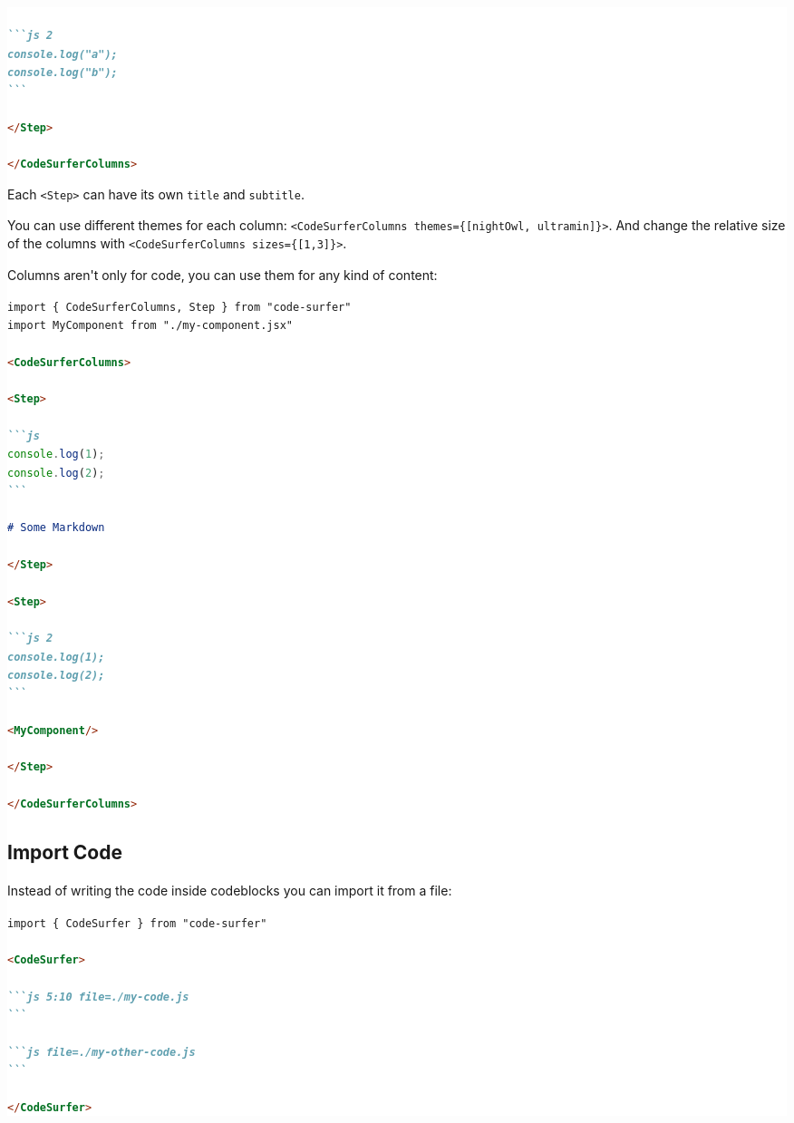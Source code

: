 ````md

```js 2
console.log("a");
console.log("b");
```

</Step>

</CodeSurferColumns>
````

Each `<Step>` can have its own `title` and `subtitle`.

You can use different themes for each column: `<CodeSurferColumns themes={[nightOwl, ultramin]}>`. And change the relative size of the columns with `<CodeSurferColumns sizes={[1,3]}>`.

Columns aren't only for code, you can use them for any kind of content:

````md
import { CodeSurferColumns, Step } from "code-surfer"
import MyComponent from "./my-component.jsx"

<CodeSurferColumns>

<Step>

```js
console.log(1);
console.log(2);
```

# Some Markdown

</Step>

<Step>

```js 2
console.log(1);
console.log(2);
```

<MyComponent/>

</Step>

</CodeSurferColumns>
````

## Import Code

Instead of writing the code inside codeblocks you can import it from a file:

````md
import { CodeSurfer } from "code-surfer"

<CodeSurfer>

```js 5:10 file=./my-code.js
```

```js file=./my-other-code.js
```

</CodeSurfer>
````
